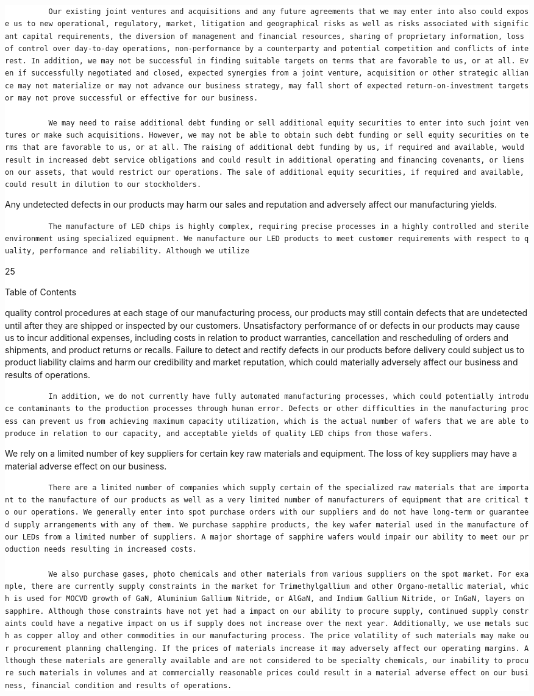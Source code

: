               Our existing joint ventures and acquisitions and any future agreements that we may enter into also could expose us to new operational, regulatory, market, litigation and geographical risks as well as risks associated with significant capital requirements, the diversion of management and financial resources, sharing of proprietary information, loss of control over day-to-day operations, non-performance by a counterparty and potential competition and conflicts of interest. In addition, we may not be successful in finding suitable targets on terms that are favorable to us, or at all. Even if successfully negotiated and closed, expected synergies from a joint venture, acquisition or other strategic alliance may not materialize or may not advance our business strategy, may fall short of expected return-on-investment targets or may not prove successful or effective for our business.

              We may need to raise additional debt funding or sell additional equity securities to enter into such joint ventures or make such acquisitions. However, we may not be able to obtain such debt funding or sell equity securities on terms that are favorable to us, or at all. The raising of additional debt funding by us, if required and available, would result in increased debt service obligations and could result in additional operating and financing covenants, or liens on our assets, that would restrict our operations. The sale of additional equity securities, if required and available, could result in dilution to our stockholders.

Any undetected defects in our products may harm our sales and reputation and adversely affect our manufacturing yields.

              The manufacture of LED chips is highly complex, requiring precise processes in a highly controlled and sterile environment using specialized equipment. We manufacture our LED products to meet customer requirements with respect to quality, performance and reliability. Although we utilize

25

Table of Contents


quality control procedures at each stage of our manufacturing process, our products may still contain defects that are undetected until after they are shipped or inspected by our customers. Unsatisfactory performance of or defects in our products may cause us to incur additional expenses, including costs in relation to product warranties, cancellation and rescheduling of orders and shipments, and product returns or recalls. Failure to detect and rectify defects in our products before delivery could subject us to product liability claims and harm our credibility and market reputation, which could materially adversely affect our business and results of operations.

              In addition, we do not currently have fully automated manufacturing processes, which could potentially introduce contaminants to the production processes through human error. Defects or other difficulties in the manufacturing process can prevent us from achieving maximum capacity utilization, which is the actual number of wafers that we are able to produce in relation to our capacity, and acceptable yields of quality LED chips from those wafers.

We rely on a limited number of key suppliers for certain key raw materials and equipment. The loss of key suppliers may have a material adverse effect on our business.

              There are a limited number of companies which supply certain of the specialized raw materials that are important to the manufacture of our products as well as a very limited number of manufacturers of equipment that are critical to our operations. We generally enter into spot purchase orders with our suppliers and do not have long-term or guaranteed supply arrangements with any of them. We purchase sapphire products, the key wafer material used in the manufacture of our LEDs from a limited number of suppliers. A major shortage of sapphire wafers would impair our ability to meet our production needs resulting in increased costs.

              We also purchase gases, photo chemicals and other materials from various suppliers on the spot market. For example, there are currently supply constraints in the market for Trimethylgallium and other Organo-metallic material, which is used for MOCVD growth of GaN, Aluminium Gallium Nitride, or AlGaN, and Indium Gallium Nitride, or InGaN, layers on sapphire. Although those constraints have not yet had a impact on our ability to procure supply, continued supply constraints could have a negative impact on us if supply does not increase over the next year. Additionally, we use metals such as copper alloy and other commodities in our manufacturing process. The price volatility of such materials may make our procurement planning challenging. If the prices of materials increase it may adversely affect our operating margins. Although these materials are generally available and are not considered to be specialty chemicals, our inability to procure such materials in volumes and at commercially reasonable prices could result in a material adverse effect on our business, financial condition and results of operations.
